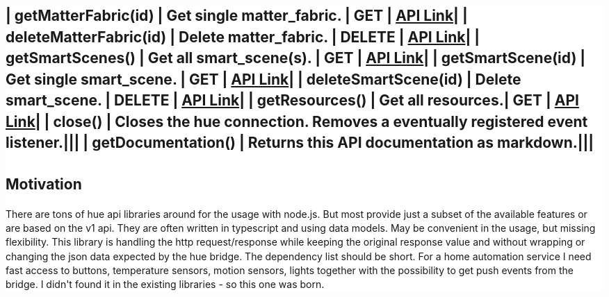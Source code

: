 | getMatterFabric(id) | Get single matter_fabric. | GET | [API Link](https://developers.meethue.com/develop/hue-api-v2/api-reference/#resource_matter_fabric__id__get)|
| deleteMatterFabric(id) | Delete matter_fabric. | DELETE | [API Link](https://developers.meethue.com/develop/hue-api-v2/api-reference/#resource_matter_fabric__id__delete)|
| getSmartScenes() | Get all smart_scene(s). | GET | [API Link](https://developers.meethue.com/develop/hue-api-v2/api-reference/#resource_smart_scene_get)|
| getSmartScene(id) | Get single smart_scene. | GET | [API Link](https://developers.meethue.com/develop/hue-api-v2/api-reference/#resource_smart_scene__id__get)|
| deleteSmartScene(id) | Delete smart_scene. | DELETE | [API Link](https://developers.meethue.com/develop/hue-api-v2/api-reference/#resource_smart_scene__id__delete)|
| getResources() | Get all resources.| GET | [API Link](https://developers.meethue.com/develop/hue-api-v2/api-reference/#resource_get)|
| close() | Closes the hue connection. Removes a eventually registered event listener.|||
| getDocumentation() | Returns this API documentation as markdown.|||
--------------------------------

## Motivation

There are tons of hue api libraries around for the usage with node.js. But most provide just a subset of the available features or are based on the v1 api. They are often written in typescript and using data models. May be convenient in the usage, but missing flexibility. This library is handling the http request/response while keeping the original response value and without wrapping or changing the json data expected by the hue bridge. The dependency list should be short.
For a home automation service I need fast access to buttons, temperature sensors, motion sensors, lights together with the possibility to get push events from the bridge. I didn't found it in the existing libraries - so this one was born.
